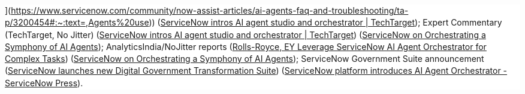 ](https://www.servicenow.com/community/now-assist-articles/ai-agents-faq-and-troubleshooting/ta-p/3200454#:~:text=,Agents%20use)) ([ServiceNow intros AI agent studio and orchestrator | TechTarget](https://www.techtarget.com/searchenterpriseai/news/366618614/ServiceNow-intros-AI-agent-studios-and-orchestrator#:~:text=AI%20agents%20can%20either%20work,scenes%20on%20behalf%20of%20people)); Expert Commentary (TechTarget, No Jitter) ([ServiceNow intros AI agent studio and orchestrator | TechTarget](https://www.techtarget.com/searchenterpriseai/news/366618614/ServiceNow-intros-AI-agent-studios-and-orchestrator#:~:text=The%20vendor%20described%20the%20AI,and%20even%20retiring%20AI%20agents)) ([ServiceNow on Orchestrating a Symphony of AI Agents](https://www.nojitter.com/ai-automation/servicenow-on-orchestrating-a-symphony-of-ai-agents#:~:text=As%20for%20how%20the%20Orchestrator,%E2%80%99%E2%80%9D)); AnalyticsIndia/NoJitter reports ([Rolls-Royce, EY Leverage ServiceNow AI Agent Orchestrator for Complex Tasks](https://analyticsindiamag.com/ai-news-updates/rolls-royce-ey-leverage-servicenow-ai-agent-orchestrator-for-complex-tasks/#:~:text=The%20AI%20Agent%20Orchestrator%20goes,or%20network%20security%20incident%20management)) ([ServiceNow on Orchestrating a Symphony of AI Agents](https://www.nojitter.com/ai-automation/servicenow-on-orchestrating-a-symphony-of-ai-agents#:~:text=The%20ServiceNow%20platform%20includes%20many,going%20on%20behind%20the%20scenes)); ServiceNow Government Suite announcement ([ServiceNow launches new Digital Government Transformation Suite](https://www.servicenow.com/company/media/press-room/government-federal-suite.html#:~:text=rapid%20insights%20into%20true%20program,their%20workspace%20and%20have%20everything)) ([ServiceNow platform introduces AI Agent Orchestrator - ServiceNow Press](https://www.servicenow.com/company/media/press-room/ai-agents-studio.html#:~:text=,increasingly%20tech%E2%80%91savvy%20and%20forward%E2%80%91thinking%20community)).
